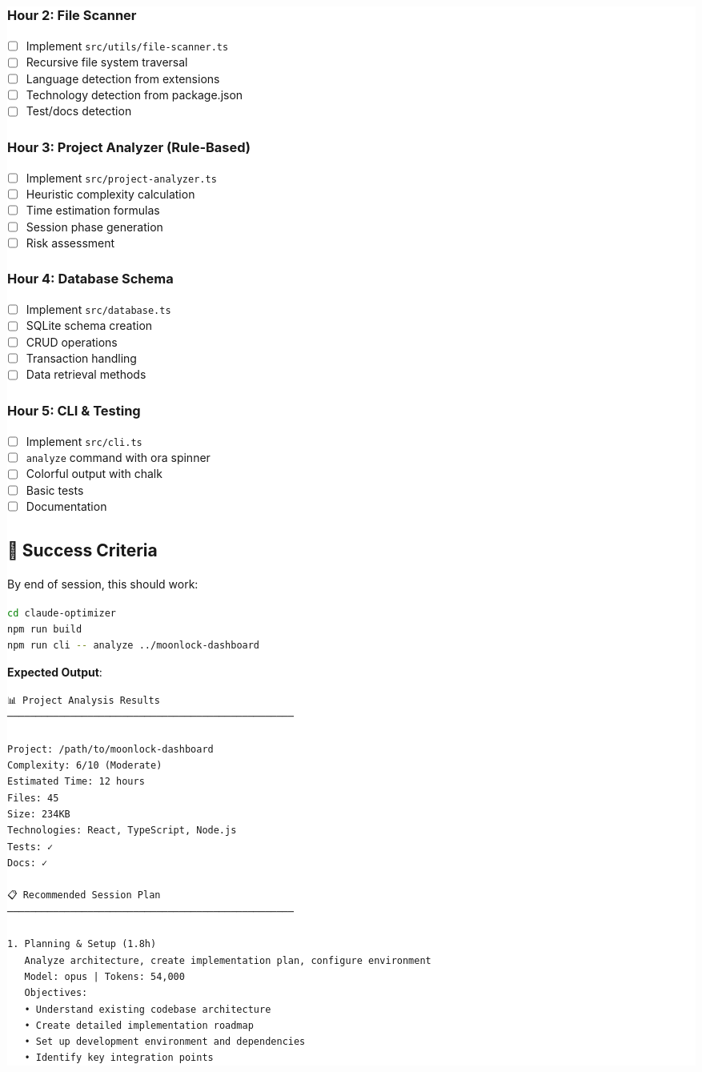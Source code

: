 ### Hour 2: File Scanner
- [ ] Implement `src/utils/file-scanner.ts`
- [ ] Recursive file system traversal
- [ ] Language detection from extensions
- [ ] Technology detection from package.json
- [ ] Test/docs detection

### Hour 3: Project Analyzer (Rule-Based)
- [ ] Implement `src/project-analyzer.ts`
- [ ] Heuristic complexity calculation
- [ ] Time estimation formulas
- [ ] Session phase generation
- [ ] Risk assessment

### Hour 4: Database Schema
- [ ] Implement `src/database.ts`
- [ ] SQLite schema creation
- [ ] CRUD operations
- [ ] Transaction handling
- [ ] Data retrieval methods

### Hour 5: CLI & Testing
- [ ] Implement `src/cli.ts`
- [ ] `analyze` command with ora spinner
- [ ] Colorful output with chalk
- [ ] Basic tests
- [ ] Documentation

## 🎯 Success Criteria

By end of session, this should work:

```bash
cd claude-optimizer
npm run build
npm run cli -- analyze ../moonlock-dashboard
```

**Expected Output**:
```
📊 Project Analysis Results
──────────────────────────────────────────────────

Project: /path/to/moonlock-dashboard
Complexity: 6/10 (Moderate)
Estimated Time: 12 hours
Files: 45
Size: 234KB
Technologies: React, TypeScript, Node.js
Tests: ✓
Docs: ✓

📋 Recommended Session Plan
──────────────────────────────────────────────────

1. Planning & Setup (1.8h)
   Analyze architecture, create implementation plan, configure environment
   Model: opus | Tokens: 54,000
   Objectives:
   • Understand existing codebase architecture
   • Create detailed implementation roadmap
   • Set up development environment and dependencies
   • Identify key integration points
```